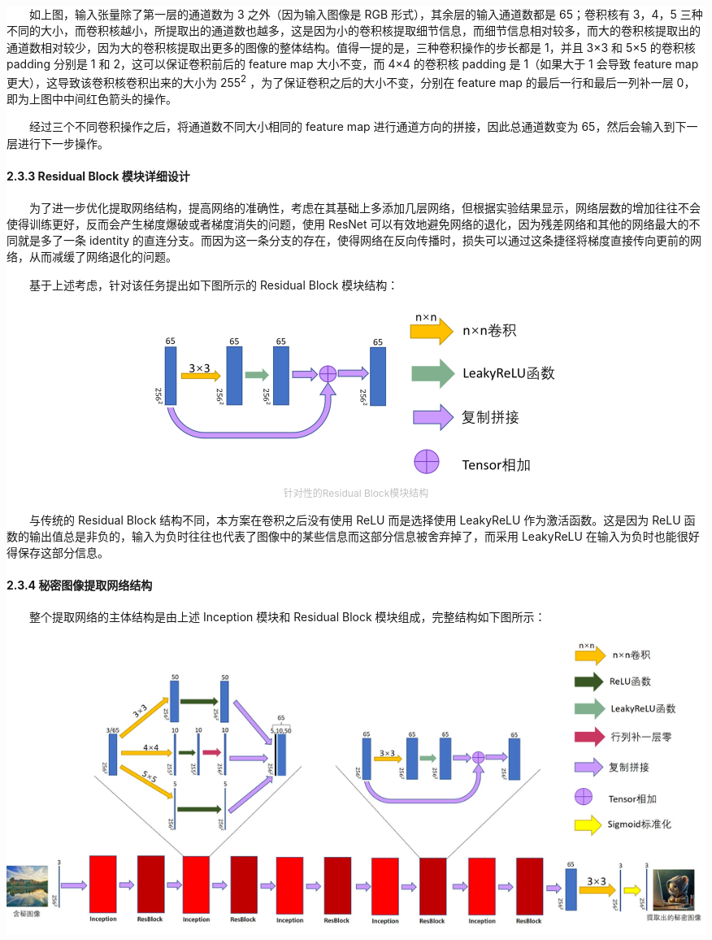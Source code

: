 &emsp;&emsp;如上图，输入张量除了第一层的通道数为 3 之外（因为输入图像是 RGB 形式），其余层的输入通道数都是 65；卷积核有 3，4，5 三种不同的大小，而卷积核越小，所提取出的通道数也越多，这是因为小的卷积核提取细节信息，而细节信息相对较多，而大的卷积核提取出的通道数相对较少，因为大的卷积核提取出更多的图像的整体结构。值得一提的是，三种卷积操作的步长都是 1，并且 3×3 和 5×5 的卷积核 padding 分别是 1 和 2，这可以保证卷积前后的 feature map 大小不变，而 4×4 的卷积核 padding 是 1（如果大于 1 会导致 feature map 更大），这导致该卷积核卷积出来的大小为 $255^2$ ，为了保证卷积之后的大小不变，分别在 feature map 的最后一行和最后一列补一层 0，即为上图中中间红色箭头的操作。

&emsp;&emsp;经过三个不同卷积操作之后，将通道数不同大小相同的 feature map 进行通道方向的拼接，因此总通道数变为 65，然后会输入到下一层进行下一步操作。

#### 2.3.3 Residual Block 模块详细设计

&emsp;&emsp;为了进一步优化提取网络结构，提高网络的准确性，考虑在其基础上多添加几层网络，但根据实验结果显示，网络层数的增加往往不会使得训练更好，反而会产生梯度爆破或者梯度消失的问题，使用 ResNet 可以有效地避免网络的退化，因为残差网络和其他的网络最大的不同就是多了一条 identity 的直连分支。而因为这一条分支的存在，使得网络在反向传播时，损失可以通过这条捷径将梯度直接传向更前的网络，从而减缓了网络退化的问题。

&emsp;&emsp;基于上述考虑，针对该任务提出如下图所示的 Residual Block 模块结构：

<div align="center">
<img src="pic/Residual_Block_of_our_network.png"  width="512"/>
<div align="center" style="font-size:12px;color:#C0C0C0;">针对性的Residual Block模块结构</div>
</div>

&emsp;&emsp;与传统的 Residual Block 结构不同，本方案在卷积之后没有使用 ReLU 而是选择使用 LeakyReLU 作为激活函数。这是因为 ReLU 函数的输出值总是非负的，输入为负时往往也代表了图像中的某些信息而这部分信息被舍弃掉了，而采用 LeakyReLU 在输入为负时也能很好得保存这部分信息。

#### 2.3.4 秘密图像提取网络结构

&emsp;&emsp;整个提取网络的主体结构是由上述 Inception 模块和 Residual Block 模块组成，完整结构如下图所示：

<div align="center">
<img src="pic/network_of_reveal.png"/>